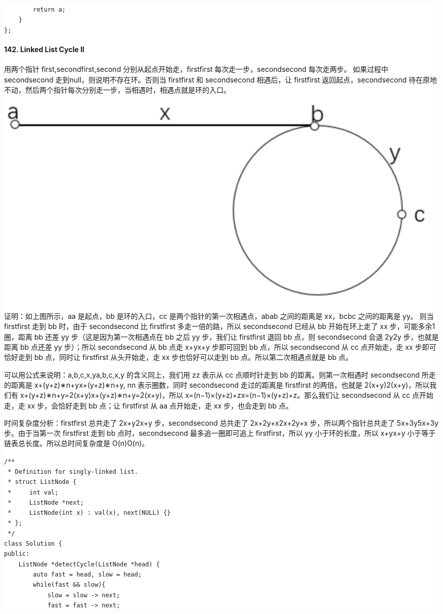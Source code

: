 ```
        return a;
    }
};
```



#### 142. Linked List Cycle II

用两个指针 first,secondfirst,second 分别从起点开始走，firstfirst 每次走一步，secondsecond 每次走两步。
如果过程中 secondsecond 走到null，则说明不存在环。否则当 firstfirst 和 secondsecond 相遇后，让 firstfirst 返回起点，secondsecond 待在原地不动，然后两个指针每次分别走一步，当相遇时，相遇点就是环的入口。
<img src="https://github.com/gbyy422990/Leetcode_c-/blob/master/images/image-20190929200536103.png" width="100%" height="100%">

证明：如上图所示，aa 是起点，bb 是环的入口，cc 是两个指针的第一次相遇点，abab 之间的距离是 xx，bcbc 之间的距离是 yy。
则当 firstfirst 走到 bb 时，由于 secondsecond 比 firstfirst 多走一倍的路，所以 secondsecond 已经从 bb 开始在环上走了 xx 步，可能多余1圈，距离 bb 还差 yy 步（这是因为第一次相遇点在 bb 之后 yy 步，我们让 firstfirst 退回 bb 点，则 secondsecond 会退 2y2y 步，也就是距离 bb 点还差 yy 步）；所以 secondsecond 从 bb 点走 x+yx+y 步即可回到 bb 点，所以 secondsecond 从 cc 点开始走，走 xx 步即可恰好走到 bb 点，同时让 firstfirst 从头开始走，走 xx 步也恰好可以走到 bb 点。所以第二次相遇点就是 bb 点。

可以用公式来说明：a,b,c,x,ya,b,c,x,y 的含义同上，我们用 zz 表示从 cc 点顺时针走到 bb 的距离。则第一次相遇时 secondsecond 所走的距离是 x+(y+z)∗n+yx+(y+z)∗n+y, nn 表示圈数，同时 secondsecond 走过的距离是 firstfirst 的两倍，也就是 2(x+y)2(x+y)，所以我们有 x+(y+z)∗n+y=2(x+y)x+(y+z)∗n+y=2(x+y)，所以 x=(n−1)×(y+z)+zx=(n−1)×(y+z)+z。那么我们让 secondsecond 从 cc 点开始走，走 xx 步，会恰好走到 bb 点；让 firstfirst 从 aa 点开始走，走 xx 步，也会走到 bb 点。

时间复杂度分析：firstfirst 总共走了 2x+y2x+y 步，secondsecond 总共走了 2x+2y+x2x+2y+x 步，所以两个指针总共走了 5x+3y5x+3y 步。由于当第一次 firstfirst 走到 bb 点时，secondsecond 最多追一圈即可追上 firstfirst，所以 yy 小于环的长度，所以 x+yx+y 小于等于链表总长度。所以总时间复杂度是 O(n)O(n)。

```
/**
 * Definition for singly-linked list.
 * struct ListNode {
 *     int val;
 *     ListNode *next;
 *     ListNode(int x) : val(x), next(NULL) {}
 * };
 */
class Solution {
public:
    ListNode *detectCycle(ListNode *head) {
        auto fast = head, slow = head;
        while(fast && slow){
            slow = slow -> next;
            fast = fast -> next;
```